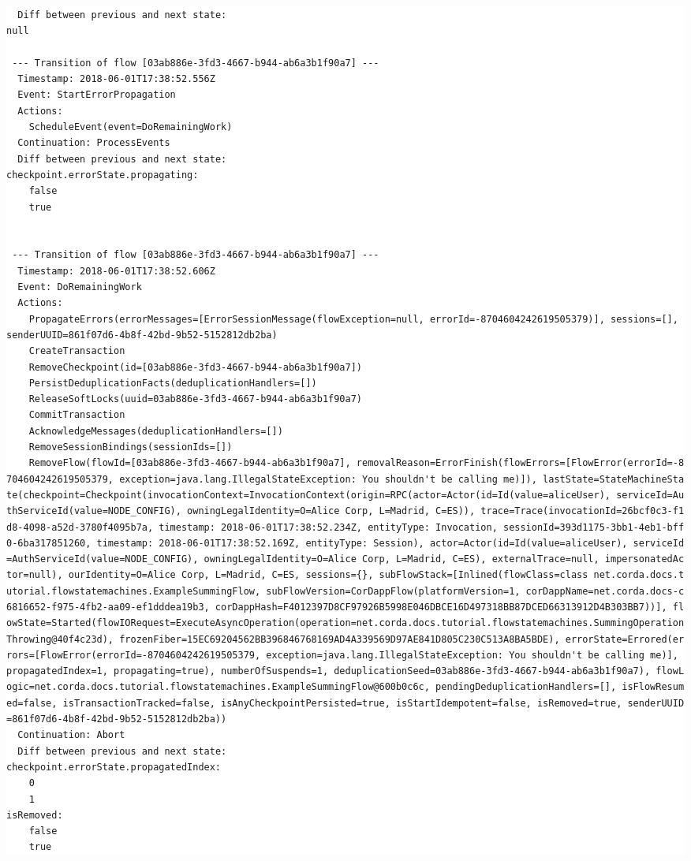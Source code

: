 ```none
  Diff between previous and next state:
null

 --- Transition of flow [03ab886e-3fd3-4667-b944-ab6a3b1f90a7] ---
  Timestamp: 2018-06-01T17:38:52.556Z
  Event: StartErrorPropagation
  Actions:
    ScheduleEvent(event=DoRemainingWork)
  Continuation: ProcessEvents
  Diff between previous and next state:
checkpoint.errorState.propagating:
    false
    true


 --- Transition of flow [03ab886e-3fd3-4667-b944-ab6a3b1f90a7] ---
  Timestamp: 2018-06-01T17:38:52.606Z
  Event: DoRemainingWork
  Actions:
    PropagateErrors(errorMessages=[ErrorSessionMessage(flowException=null, errorId=-8704604242619505379)], sessions=[], senderUUID=861f07d6-4b8f-42bd-9b52-5152812db2ba)
    CreateTransaction
    RemoveCheckpoint(id=[03ab886e-3fd3-4667-b944-ab6a3b1f90a7])
    PersistDeduplicationFacts(deduplicationHandlers=[])
    ReleaseSoftLocks(uuid=03ab886e-3fd3-4667-b944-ab6a3b1f90a7)
    CommitTransaction
    AcknowledgeMessages(deduplicationHandlers=[])
    RemoveSessionBindings(sessionIds=[])
    RemoveFlow(flowId=[03ab886e-3fd3-4667-b944-ab6a3b1f90a7], removalReason=ErrorFinish(flowErrors=[FlowError(errorId=-8704604242619505379, exception=java.lang.IllegalStateException: You shouldn't be calling me)]), lastState=StateMachineState(checkpoint=Checkpoint(invocationContext=InvocationContext(origin=RPC(actor=Actor(id=Id(value=aliceUser), serviceId=AuthServiceId(value=NODE_CONFIG), owningLegalIdentity=O=Alice Corp, L=Madrid, C=ES)), trace=Trace(invocationId=26bcf0c3-f1d8-4098-a52d-3780f4095b7a, timestamp: 2018-06-01T17:38:52.234Z, entityType: Invocation, sessionId=393d1175-3bb1-4eb1-bff0-6ba317851260, timestamp: 2018-06-01T17:38:52.169Z, entityType: Session), actor=Actor(id=Id(value=aliceUser), serviceId=AuthServiceId(value=NODE_CONFIG), owningLegalIdentity=O=Alice Corp, L=Madrid, C=ES), externalTrace=null, impersonatedActor=null), ourIdentity=O=Alice Corp, L=Madrid, C=ES, sessions={}, subFlowStack=[Inlined(flowClass=class net.corda.docs.tutorial.flowstatemachines.ExampleSummingFlow, subFlowVersion=CorDappFlow(platformVersion=1, corDappName=net.corda.docs-c6816652-f975-4fb2-aa09-ef1dddea19b3, corDappHash=F4012397D8CF97926B5998E046DBCE16D497318BB87DCED66313912D4B303BB7))], flowState=Started(flowIORequest=ExecuteAsyncOperation(operation=net.corda.docs.tutorial.flowstatemachines.SummingOperationThrowing@40f4c23d), frozenFiber=15EC69204562BB396846768169AD4A339569D97AE841D805C230C513A8BA5BDE), errorState=Errored(errors=[FlowError(errorId=-8704604242619505379, exception=java.lang.IllegalStateException: You shouldn't be calling me)], propagatedIndex=1, propagating=true), numberOfSuspends=1, deduplicationSeed=03ab886e-3fd3-4667-b944-ab6a3b1f90a7), flowLogic=net.corda.docs.tutorial.flowstatemachines.ExampleSummingFlow@600b0c6c, pendingDeduplicationHandlers=[], isFlowResumed=false, isTransactionTracked=false, isAnyCheckpointPersisted=true, isStartIdempotent=false, isRemoved=true, senderUUID=861f07d6-4b8f-42bd-9b52-5152812db2ba))
  Continuation: Abort
  Diff between previous and next state:
checkpoint.errorState.propagatedIndex:
    0
    1
isRemoved:
    false
    true
```
